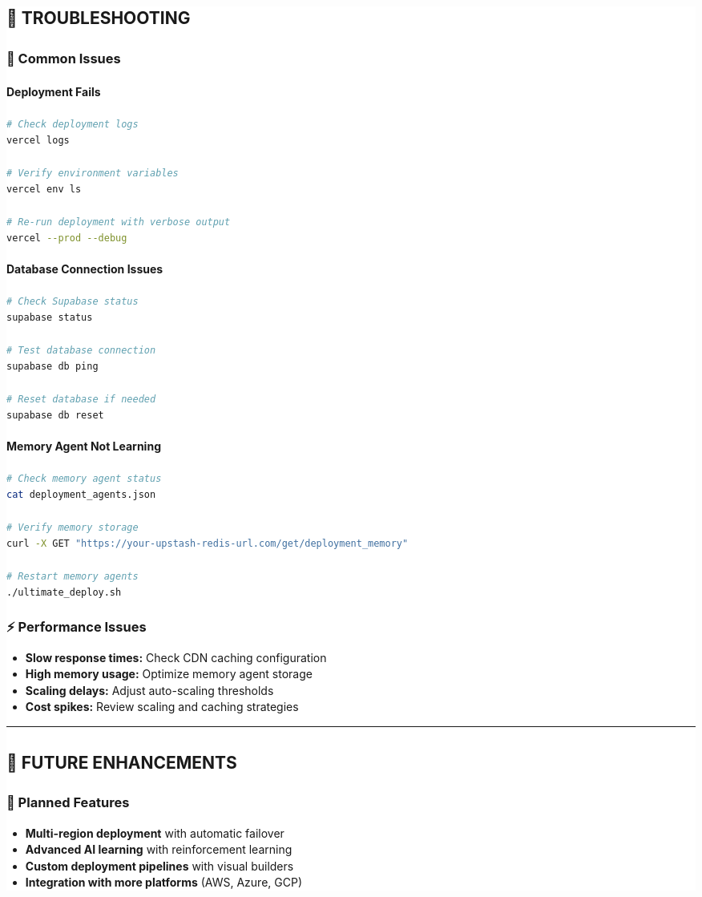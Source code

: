 ## 🌊 **TROUBLESHOOTING**

### **🌟 Common Issues**

#### **Deployment Fails**
```bash
# Check deployment logs
vercel logs

# Verify environment variables
vercel env ls

# Re-run deployment with verbose output
vercel --prod --debug
```

#### **Database Connection Issues**
```bash
# Check Supabase status
supabase status

# Test database connection
supabase db ping

# Reset database if needed
supabase db reset
```

#### **Memory Agent Not Learning**
```bash
# Check memory agent status
cat deployment_agents.json

# Verify memory storage
curl -X GET "https://your-upstash-redis-url.com/get/deployment_memory"

# Restart memory agents
./ultimate_deploy.sh
```

### **⚡ Performance Issues**
- **Slow response times:** Check CDN caching configuration
- **High memory usage:** Optimize memory agent storage
- **Scaling delays:** Adjust auto-scaling thresholds
- **Cost spikes:** Review scaling and caching strategies

---

## 🚀 **FUTURE ENHANCEMENTS**

### **🌟 Planned Features**
- **Multi-region deployment** with automatic failover
- **Advanced AI learning** with reinforcement learning
- **Custom deployment pipelines** with visual builders
- **Integration with more platforms** (AWS, Azure, GCP)
